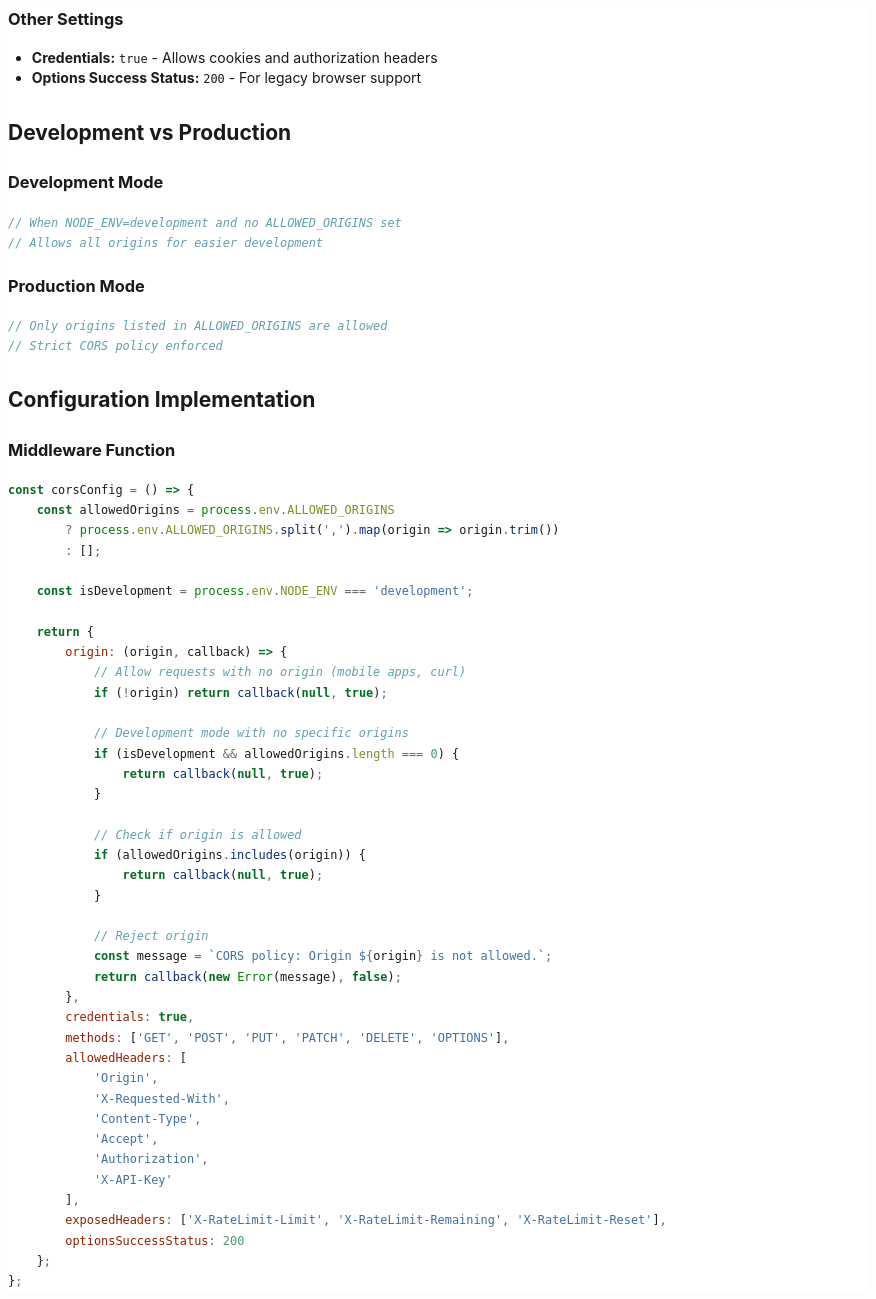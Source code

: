 ### Other Settings
- **Credentials:** `true` - Allows cookies and authorization headers
- **Options Success Status:** `200` - For legacy browser support

## Development vs Production

### Development Mode
```javascript
// When NODE_ENV=development and no ALLOWED_ORIGINS set
// Allows all origins for easier development
```

### Production Mode
```javascript
// Only origins listed in ALLOWED_ORIGINS are allowed
// Strict CORS policy enforced
```

## Configuration Implementation

### Middleware Function
```javascript
const corsConfig = () => {
    const allowedOrigins = process.env.ALLOWED_ORIGINS 
        ? process.env.ALLOWED_ORIGINS.split(',').map(origin => origin.trim())
        : [];

    const isDevelopment = process.env.NODE_ENV === 'development';
    
    return {
        origin: (origin, callback) => {
            // Allow requests with no origin (mobile apps, curl)
            if (!origin) return callback(null, true);
            
            // Development mode with no specific origins
            if (isDevelopment && allowedOrigins.length === 0) {
                return callback(null, true);
            }
            
            // Check if origin is allowed
            if (allowedOrigins.includes(origin)) {
                return callback(null, true);
            }
            
            // Reject origin
            const message = `CORS policy: Origin ${origin} is not allowed.`;
            return callback(new Error(message), false);
        },
        credentials: true,
        methods: ['GET', 'POST', 'PUT', 'PATCH', 'DELETE', 'OPTIONS'],
        allowedHeaders: [
            'Origin',
            'X-Requested-With',
            'Content-Type',
            'Accept',
            'Authorization',
            'X-API-Key'
        ],
        exposedHeaders: ['X-RateLimit-Limit', 'X-RateLimit-Remaining', 'X-RateLimit-Reset'],
        optionsSuccessStatus: 200
    };
};
```